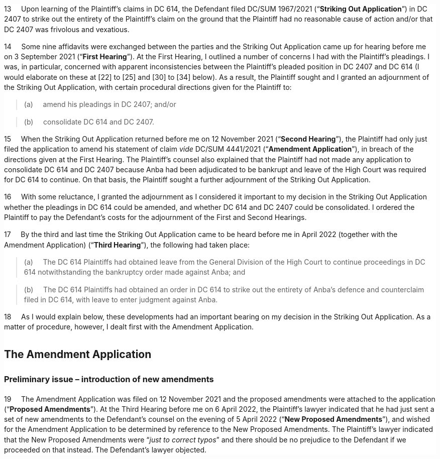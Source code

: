 13     Upon learning of the Plaintiff’s claims in DC 614, the Defendant filed DC/SUM 1967/2021 (“**Striking Out Application**”) in DC 2407 to strike out the entirety of the Plaintiff’s claim on the ground that the Plaintiff had no reasonable cause of action and/or that DC 2407 was frivolous and vexatious.

14     Some nine affidavits were exchanged between the parties and the Striking Out Application came up for hearing before me on 3 September 2021 (“**First Hearing**”). At the First Hearing, I outlined a number of concerns I had with the Plaintiff’s pleadings. I was, in particular, concerned with apparent inconsistencies between the Plaintiff’s pleaded position in DC 2407 and DC 614 (I would elaborate on these at \[22\] to \[25\] and \[30\] to \[34\] below). As a result, the Plaintiff sought and I granted an adjournment of the Striking Out Application, with certain procedural directions given for the Plaintiff to:

> (a)     amend his pleadings in DC 2407; and/or

> (b)     consolidate DC 614 and DC 2407.

15     When the Striking Out Application returned before me on 12 November 2021 (“**Second Hearing**”), the Plaintiff had only just filed the application to amend his statement of claim _vide_ DC/SUM 4441/2021 (“**Amendment Application**”), in breach of the directions given at the First Hearing. The Plaintiff’s counsel also explained that the Plaintiff had not made any application to consolidate DC 614 and DC 2407 because Anba had been adjudicated to be bankrupt and leave of the High Court was required for DC 614 to continue. On that basis, the Plaintiff sought a further adjournment of the Striking Out Application.

16     With some reluctance, I granted the adjournment as I considered it important to my decision in the Striking Out Application whether the pleadings in DC 614 could be amended, and whether DC 614 and DC 2407 could be consolidated. I ordered the Plaintiff to pay the Defendant’s costs for the adjournment of the First and Second Hearings.

17     By the third and last time the Striking Out Application came to be heard before me in April 2022 (together with the Amendment Application) (“**Third Hearing**”), the following had taken place:

> (a)     The DC 614 Plaintiffs had obtained leave from the General Division of the High Court to continue proceedings in DC 614 notwithstanding the bankruptcy order made against Anba; and

> (b)     The DC 614 Plaintiffs had obtained an order in DC 614 to strike out the entirety of Anba’s defence and counterclaim filed in DC 614, with leave to enter judgment against Anba.

18     As I would explain below, these developments had an important bearing on my decision in the Striking Out Application. As a matter of procedure, however, I dealt first with the Amendment Application.

## The Amendment Application

### Preliminary issue – introduction of new amendments

19     The Amendment Application was filed on 12 November 2021 and the proposed amendments were attached to the application (“**Proposed Amendments**”). At the Third Hearing before me on 6 April 2022, the Plaintiff’s lawyer indicated that he had just sent a set of new amendments to the Defendant’s counsel on the evening of 5 April 2022 (“**New Proposed Amendments**”), and wished for the Amendment Application to be determined by reference to the New Proposed Amendments. The Plaintiff’s lawyer indicated that the New Proposed Amendments were “_just to correct typos_” and there should be no prejudice to the Defendant if we proceeded on that instead. The Defendant’s lawyer objected.


[^2]: SOC at \[2(a)\].
[^3]: SOC at \[6\].
[^4]: SOC at \[9\].
[^5]: SOC at \[10\].
[^6]: Defence dated 9 November 2020 (“**Defence**”) at \[6\].
[^7]: Defence at \[9\].
[^8]: Defence at \[13\].
[^9]: Defence at \[9\] & \[10\].
[^10]: Statement of Claim in DC 614 dated 1 March 2020 (“**DC 614 SOC**”) at \[4\].
[^11]: SOC at \[1\].
[^12]: SOC at \[2(a)\].
[^13]: SOC at \[4(a)\].
[^14]: SOC at \[6\].
[^15]: SOC at \[7\].
[^16]: SOC at \[10\].
[^17]: SOC at \[11\].
[^18]: DC 614 SOC at \[1\].
[^19]: DC 614 SOC at \[2(a)\], \[2(b)\] and \[2(f)\].
[^20]: DC 614 SOC at \[1\] and \[2(c)\] and \[2(e)\].
[^21]: DC 614 SOC at \[3\].
[^22]: DC 614 SOC at \[12\] and \[13\].
[^23]: DC 614 SOC at \[20\].
[^24]: Plaintiff’s 16 July Affidavit at \[10\].
[^25]: SOC at \[2(a)\].
[^26]: SOC at \[4\].
[^27]: DC 614 SOC at \[2\].
[^28]: Plaintiff’s 28 May Affidavit at \[8\].
[^29]: Proposed Amendments at \[2(a)\].
[^30]: Proposed Amendments at \[2A(b)\] and \[2A(c)\].
[^31]: Proposed Amendments at \[4(a)\].
[^32]: Proposed Amendments at \[4A\].
[^33]: Proposed Amendments at \[6\] and \[7\].
[^34]: Proposed Amendments at \[9A\].
[^35]: Proposed Amendments at \[9D\].
[^36]: DC 614 SOC at \[2(a)\], \[2(b)\] and \[2(f)\].
[^37]: Proposed Amendments at \[9D\].
[^38]: Proposed Amendments at \[9D\].